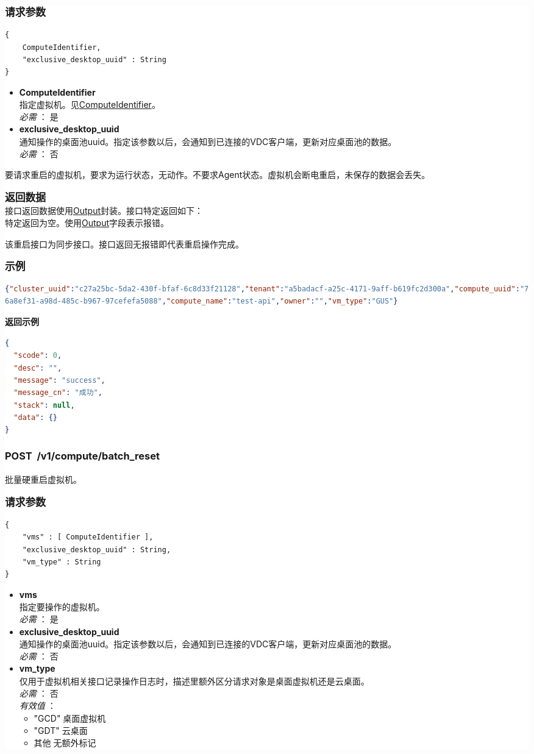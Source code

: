 <big>**请求参数**</big>  
```
{
    ComputeIdentifier,
    "exclusive_desktop_uuid" : String
}
```

+ **ComputeIdentifier**  
指定虚拟机。见[ComputeIdentifier](#computeidentifier)。  
_必需_ ： 是
+ **exclusive_desktop_uuid**  
通知操作的桌面池uuid。指定该参数以后，会通知到已连接的VDC客户端，更新对应桌面池的数据。  
_必需_ ： 否

要请求重启的虚拟机，要求为运行状态，无动作。不要求Agent状态。虚拟机会断电重启，未保存的数据会丢失。

<big>**返回数据**</big>  
接口返回数据使用[Output](#output)封装。接口特定返回如下：  
特定返回为空。使用[Output](#output)字段表示报错。  

该重启接口为同步接口。接口返回无报错即代表重启操作完成。

<big>**示例**</big>  
```json
{"cluster_uuid":"c27a25bc-5da2-430f-bfaf-6c8d33f21128","tenant":"a5badacf-a25c-4171-9aff-b619fc2d300a","compute_uuid":"76a8ef31-a98d-485c-b967-97cefefa5088","compute_name":"test-api","owner":"","vm_type":"GUS"}
```
**返回示例**  
```json
{
  "scode": 0,
  "desc": "",
  "message": "success",
  "message_cn": "成功",
  "stack": null,
  "data": {}
}
```

### POST&nbsp; /v1/compute/batch_reset
批量硬重启虚拟机。

<big>**请求参数**</big>  
```
{
    "vms" : [ ComputeIdentifier ],
    "exclusive_desktop_uuid" : String,
    "vm_type" : String
}
```

+ **vms**  
指定要操作的虚拟机。  
_必需_ ： 是
+ **exclusive_desktop_uuid**  
通知操作的桌面池uuid。指定该参数以后，会通知到已连接的VDC客户端，更新对应桌面池的数据。  
_必需_ ： 否  
+ **vm_type**  
仅用于虚拟机相关接口记录操作日志时，描述里额外区分请求对象是桌面虚拟机还是云桌面。  
_必需_ ： 否  
_有效值_ ： 
    - "GCD" 桌面虚拟机
    - "GDT" 云桌面
    - 其他 无额外标记
